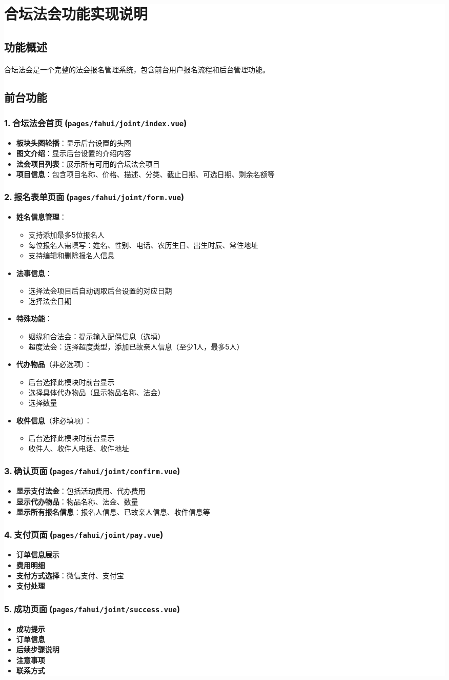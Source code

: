 # 合坛法会功能实现说明

## 功能概述

合坛法会是一个完整的法会报名管理系统，包含前台用户报名流程和后台管理功能。

## 前台功能

### 1. 合坛法会首页 (`pages/fahui/joint/index.vue`)
- **板块头图轮播**：显示后台设置的头图
- **图文介绍**：显示后台设置的介绍内容
- **法会项目列表**：展示所有可用的合坛法会项目
- **项目信息**：包含项目名称、价格、描述、分类、截止日期、可选日期、剩余名额等

### 2. 报名表单页面 (`pages/fahui/joint/form.vue`)
- **姓名信息管理**：
  - 支持添加最多5位报名人
  - 每位报名人需填写：姓名、性别、电话、农历生日、出生时辰、常住地址
  - 支持编辑和删除报名人信息
  
- **法事信息**：
  - 选择法会项目后自动调取后台设置的对应日期
  - 选择法会日期
  
- **特殊功能**：
  - 姻缘和合法会：提示输入配偶信息（选填）
  - 超度法会：选择超度类型，添加已故亲人信息（至少1人，最多5人）
  
- **代办物品**（非必选项）：
  - 后台选择此模块时前台显示
  - 选择具体代办物品（显示物品名称、法金）
  - 选择数量
  
- **收件信息**（非必填项）：
  - 后台选择此模块时前台显示
  - 收件人、收件人电话、收件地址

### 3. 确认页面 (`pages/fahui/joint/confirm.vue`)
- **显示支付法金**：包括活动费用、代办费用
- **显示代办物品**：物品名称、法金、数量
- **显示所有报名信息**：报名人信息、已故亲人信息、收件信息等

### 4. 支付页面 (`pages/fahui/joint/pay.vue`)
- **订单信息展示**
- **费用明细**
- **支付方式选择**：微信支付、支付宝
- **支付处理**

### 5. 成功页面 (`pages/fahui/joint/success.vue`)
- **成功提示**
- **订单信息**
- **后续步骤说明**
- **注意事项**
- **联系方式**
